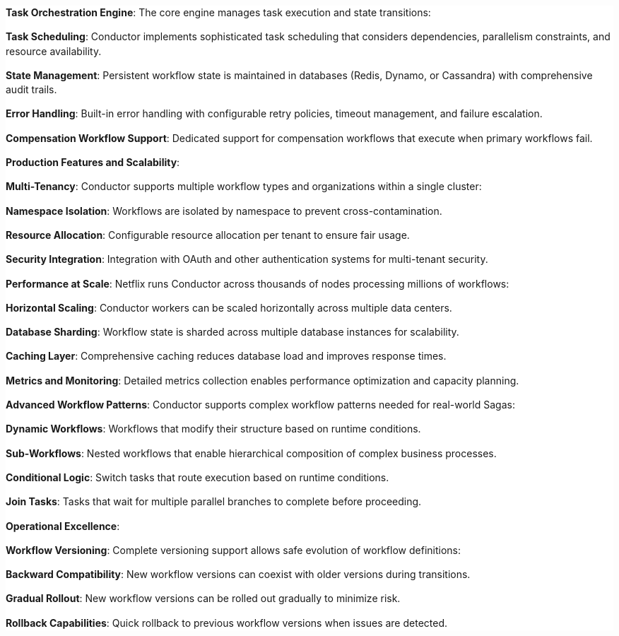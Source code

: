 **Task Orchestration Engine**: The core engine manages task execution and state transitions:

**Task Scheduling**: Conductor implements sophisticated task scheduling that considers dependencies, parallelism constraints, and resource availability.

**State Management**: Persistent workflow state is maintained in databases (Redis, Dynamo, or Cassandra) with comprehensive audit trails.

**Error Handling**: Built-in error handling with configurable retry policies, timeout management, and failure escalation.

**Compensation Workflow Support**: Dedicated support for compensation workflows that execute when primary workflows fail.

**Production Features and Scalability**:

**Multi-Tenancy**: Conductor supports multiple workflow types and organizations within a single cluster:

**Namespace Isolation**: Workflows are isolated by namespace to prevent cross-contamination.

**Resource Allocation**: Configurable resource allocation per tenant to ensure fair usage.

**Security Integration**: Integration with OAuth and other authentication systems for multi-tenant security.

**Performance at Scale**: Netflix runs Conductor across thousands of nodes processing millions of workflows:

**Horizontal Scaling**: Conductor workers can be scaled horizontally across multiple data centers.

**Database Sharding**: Workflow state is sharded across multiple database instances for scalability.

**Caching Layer**: Comprehensive caching reduces database load and improves response times.

**Metrics and Monitoring**: Detailed metrics collection enables performance optimization and capacity planning.

**Advanced Workflow Patterns**: Conductor supports complex workflow patterns needed for real-world Sagas:

**Dynamic Workflows**: Workflows that modify their structure based on runtime conditions.

**Sub-Workflows**: Nested workflows that enable hierarchical composition of complex business processes.

**Conditional Logic**: Switch tasks that route execution based on runtime conditions.

**Join Tasks**: Tasks that wait for multiple parallel branches to complete before proceeding.

**Operational Excellence**:

**Workflow Versioning**: Complete versioning support allows safe evolution of workflow definitions:

**Backward Compatibility**: New workflow versions can coexist with older versions during transitions.

**Gradual Rollout**: New workflow versions can be rolled out gradually to minimize risk.

**Rollback Capabilities**: Quick rollback to previous workflow versions when issues are detected.
